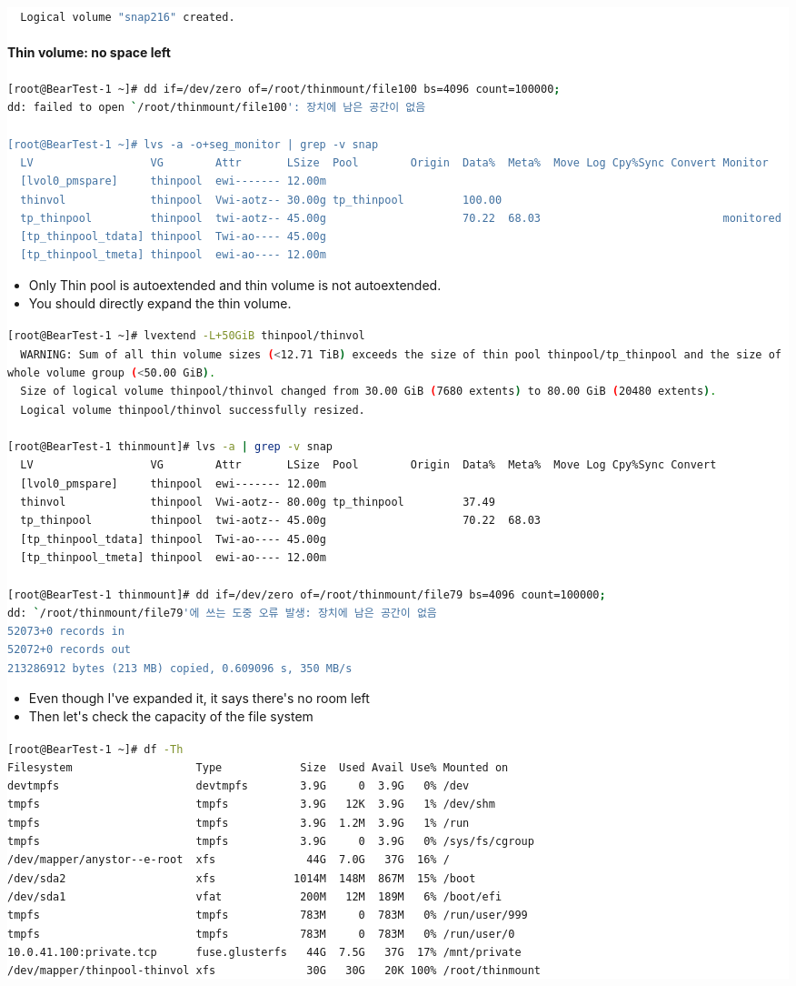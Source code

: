```bash
  Logical volume "snap216" created.
```

#### Thin volume: no space left

```bash
[root@BearTest-1 ~]# dd if=/dev/zero of=/root/thinmount/file100 bs=4096 count=100000;
dd: failed to open `/root/thinmount/file100': 장치에 남은 공간이 없음

[root@BearTest-1 ~]# lvs -a -o+seg_monitor | grep -v snap
  LV                  VG        Attr       LSize  Pool        Origin  Data%  Meta%  Move Log Cpy%Sync Convert Monitor
  [lvol0_pmspare]     thinpool  ewi------- 12.00m
  thinvol             thinpool  Vwi-aotz-- 30.00g tp_thinpool         100.00
  tp_thinpool         thinpool  twi-aotz-- 45.00g                     70.22  68.03                            monitored
  [tp_thinpool_tdata] thinpool  Twi-ao---- 45.00g
  [tp_thinpool_tmeta] thinpool  ewi-ao---- 12.00m
```

- Only Thin pool is autoextended and thin volume is not autoextended.
- You should directly expand the thin volume.

```bash
[root@BearTest-1 ~]# lvextend -L+50GiB thinpool/thinvol
  WARNING: Sum of all thin volume sizes (<12.71 TiB) exceeds the size of thin pool thinpool/tp_thinpool and the size of whole volume group (<50.00 GiB).
  Size of logical volume thinpool/thinvol changed from 30.00 GiB (7680 extents) to 80.00 GiB (20480 extents).
  Logical volume thinpool/thinvol successfully resized.

[root@BearTest-1 thinmount]# lvs -a | grep -v snap
  LV                  VG        Attr       LSize  Pool        Origin  Data%  Meta%  Move Log Cpy%Sync Convert
  [lvol0_pmspare]     thinpool  ewi------- 12.00m
  thinvol             thinpool  Vwi-aotz-- 80.00g tp_thinpool         37.49
  tp_thinpool         thinpool  twi-aotz-- 45.00g                     70.22  68.03
  [tp_thinpool_tdata] thinpool  Twi-ao---- 45.00g
  [tp_thinpool_tmeta] thinpool  ewi-ao---- 12.00m

[root@BearTest-1 thinmount]# dd if=/dev/zero of=/root/thinmount/file79 bs=4096 count=100000;
dd: `/root/thinmount/file79'에 쓰는 도중 오류 발생: 장치에 남은 공간이 없음
52073+0 records in
52072+0 records out
213286912 bytes (213 MB) copied, 0.609096 s, 350 MB/s
```

- Even though I've expanded it, it says there's no room left
- Then let's check the capacity of the file system

```bash
[root@BearTest-1 ~]# df -Th
Filesystem                   Type            Size  Used Avail Use% Mounted on
devtmpfs                     devtmpfs        3.9G     0  3.9G   0% /dev
tmpfs                        tmpfs           3.9G   12K  3.9G   1% /dev/shm
tmpfs                        tmpfs           3.9G  1.2M  3.9G   1% /run
tmpfs                        tmpfs           3.9G     0  3.9G   0% /sys/fs/cgroup
/dev/mapper/anystor--e-root  xfs              44G  7.0G   37G  16% /
/dev/sda2                    xfs            1014M  148M  867M  15% /boot
/dev/sda1                    vfat            200M   12M  189M   6% /boot/efi
tmpfs                        tmpfs           783M     0  783M   0% /run/user/999
tmpfs                        tmpfs           783M     0  783M   0% /run/user/0
10.0.41.100:private.tcp      fuse.glusterfs   44G  7.5G   37G  17% /mnt/private
/dev/mapper/thinpool-thinvol xfs              30G   30G   20K 100% /root/thinmount
```

